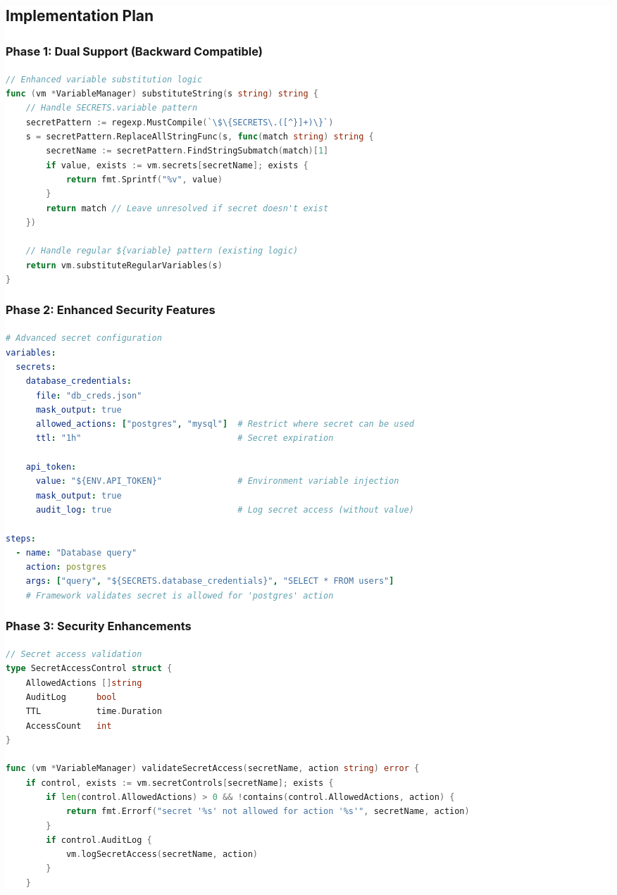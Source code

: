 ## Implementation Plan

### Phase 1: Dual Support (Backward Compatible)
```go
// Enhanced variable substitution logic
func (vm *VariableManager) substituteString(s string) string {
    // Handle SECRETS.variable pattern
    secretPattern := regexp.MustCompile(`\$\{SECRETS\.([^}]+)\}`)
    s = secretPattern.ReplaceAllStringFunc(s, func(match string) string {
        secretName := secretPattern.FindStringSubmatch(match)[1]
        if value, exists := vm.secrets[secretName]; exists {
            return fmt.Sprintf("%v", value)
        }
        return match // Leave unresolved if secret doesn't exist
    })
    
    // Handle regular ${variable} pattern (existing logic)
    return vm.substituteRegularVariables(s)
}
```

### Phase 2: Enhanced Security Features
```yaml
# Advanced secret configuration
variables:
  secrets:
    database_credentials:
      file: "db_creds.json"
      mask_output: true
      allowed_actions: ["postgres", "mysql"]  # Restrict where secret can be used
      ttl: "1h"                               # Secret expiration
    
    api_token:
      value: "${ENV.API_TOKEN}"               # Environment variable injection
      mask_output: true
      audit_log: true                         # Log secret access (without value)

steps:
  - name: "Database query"
    action: postgres
    args: ["query", "${SECRETS.database_credentials}", "SELECT * FROM users"]
    # Framework validates secret is allowed for 'postgres' action
```

### Phase 3: Security Enhancements
```go
// Secret access validation
type SecretAccessControl struct {
    AllowedActions []string
    AuditLog      bool
    TTL           time.Duration
    AccessCount   int
}

func (vm *VariableManager) validateSecretAccess(secretName, action string) error {
    if control, exists := vm.secretControls[secretName]; exists {
        if len(control.AllowedActions) > 0 && !contains(control.AllowedActions, action) {
            return fmt.Errorf("secret '%s' not allowed for action '%s'", secretName, action)
        }
        if control.AuditLog {
            vm.logSecretAccess(secretName, action)
        }
    }
```